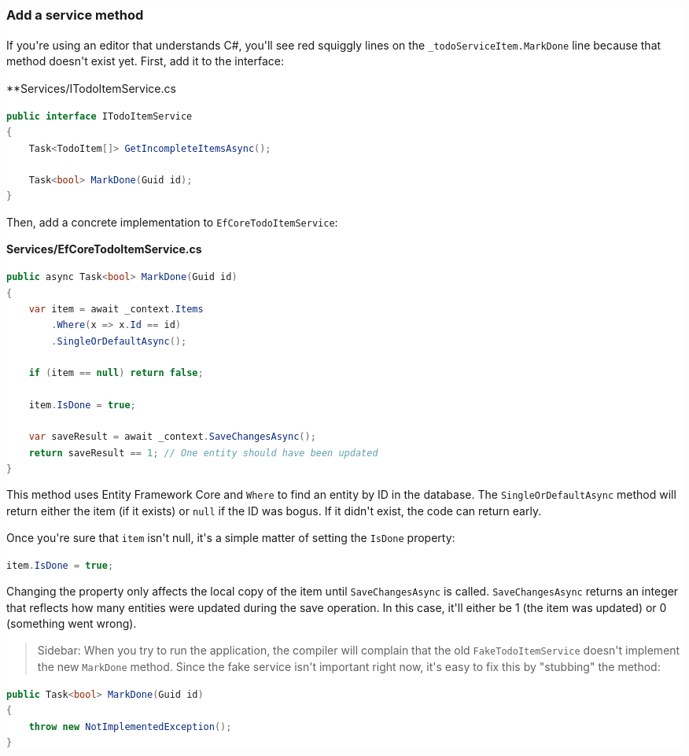 ### Add a service method

If you're using an editor that understands C#, you'll see red squiggly lines on the `_todoServiceItem.MarkDone` line because that method doesn't exist yet. First, add it to the interface:

**Services/ITodoItemService.cs

```csharp
public interface ITodoItemService
{
    Task<TodoItem[]> GetIncompleteItemsAsync();

    Task<bool> MarkDone(Guid id);
}
```

Then, add a concrete implementation to `EfCoreTodoItemService`:

**Services/EfCoreTodoItemService.cs**

```csharp
public async Task<bool> MarkDone(Guid id)
{
    var item = await _context.Items
        .Where(x => x.Id == id)
        .SingleOrDefaultAsync();

    if (item == null) return false;

    item.IsDone = true;

    var saveResult = await _context.SaveChangesAsync();
    return saveResult == 1; // One entity should have been updated
}
```

This method uses Entity Framework Core and `Where` to find an entity by ID in the database. The `SingleOrDefaultAsync` method will return either the item (if it exists) or `null` if the ID was bogus. If it didn't exist, the code can return early.

Once you're sure that `item` isn't null, it's a simple matter of setting the `IsDone` property:

```csharp
item.IsDone = true;
```

Changing the property only affects the local copy of the item until `SaveChangesAsync` is called. `SaveChangesAsync` returns an integer that reflects how many entities were updated during the save operation. In this case, it'll either be 1 (the item was updated) or 0 (something went wrong).

> Sidebar: When you try to run the application, the compiler will complain that the old `FakeTodoItemService` doesn't implement the new `MarkDone` method. Since the fake service isn't important right now, it's easy to fix this by "stubbing" the method:

```csharp
public Task<bool> MarkDone(Guid id)
{
    throw new NotImplementedException();
}
```

